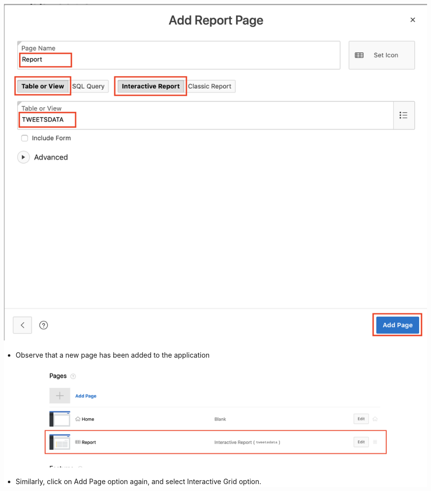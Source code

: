 ![](./images/apex/CreateApexApp-4.png " ")

- Observe that a new page has been added to the application

![](./images/apex/CreateApexApp-5.png " ")

- Similarly, click on Add Page option again, and select Interactive Grid option.
